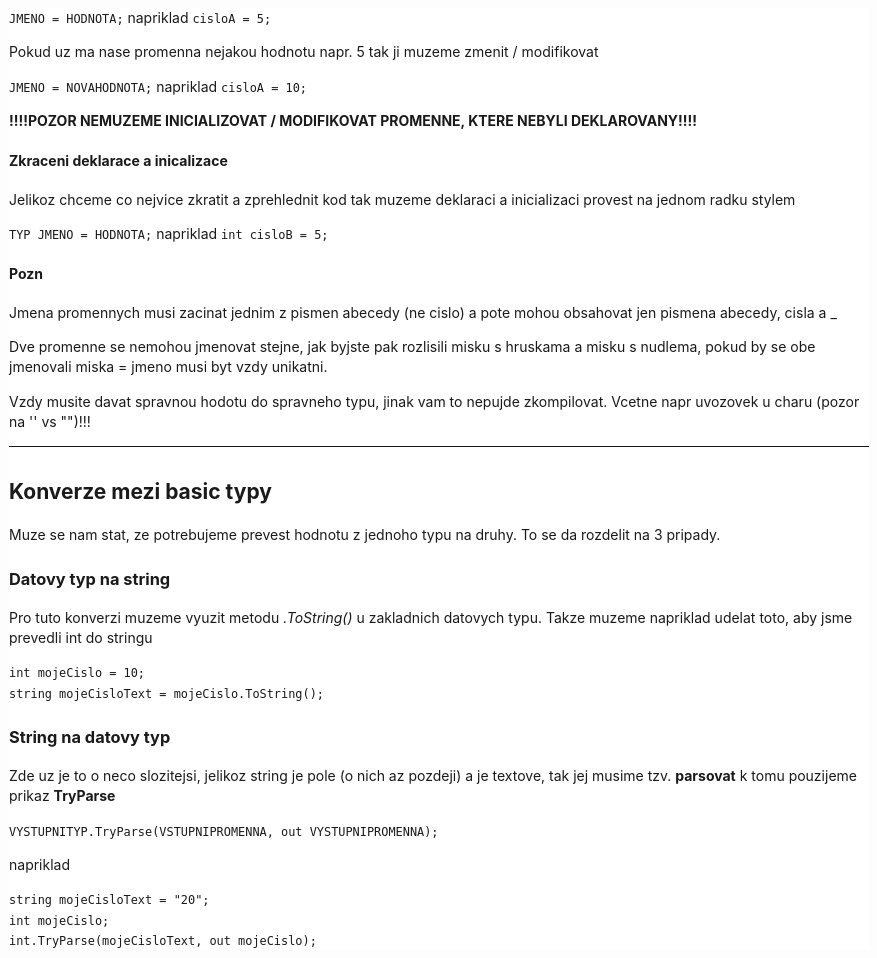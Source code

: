 `JMENO = HODNOTA;` napriklad `cisloA = 5;`

Pokud uz ma nase promenna nejakou hodnotu napr. 5 tak ji muzeme zmenit / modifikovat

`JMENO = NOVAHODNOTA;` napriklad `cisloA = 10;`

**!!!!POZOR NEMUZEME INICIALIZOVAT / MODIFIKOVAT PROMENNE, KTERE NEBYLI DEKLAROVANY!!!!**

#### Zkraceni deklarace a inicalizace

Jelikoz chceme co nejvice zkratit a zprehlednit kod tak muzeme deklaraci a inicializaci provest na jednom radku stylem

`TYP JMENO = HODNOTA;` napriklad `int cisloB = 5;`

#### Pozn

Jmena promennych musi zacinat jednim z pismen abecedy (ne cislo) a pote mohou obsahovat jen pismena abecedy, cisla a _

Dve promenne se nemohou jmenovat stejne, jak byjste pak rozlisili misku s hruskama a misku s nudlema, pokud by se obe jmenovali miska = jmeno musi byt vzdy unikatni.

Vzdy musite davat spravnou hodotu do spravneho typu, jinak vam to nepujde zkompilovat. Vcetne napr uvozovek u charu (pozor na '' vs "")!!!

-------------------------
  
## Konverze mezi basic typy

Muze se nam stat, ze potrebujeme prevest hodnotu z jednoho typu na druhy. To se da rozdelit na 3 pripady.

### Datovy typ na string

Pro tuto konverzi muzeme vyuzit metodu *.ToString()* u zakladnich datovych typu. Takze muzeme napriklad udelat toto, aby jsme prevedli int do stringu

```
int mojeCislo = 10;
string mojeCisloText = mojeCislo.ToString();
```

### String na datovy typ

Zde uz je to o neco slozitejsi, jelikoz string je pole (o nich az pozdeji) a je textove, tak jej musime tzv. **parsovat** k tomu pouzijeme prikaz **TryParse**

`VYSTUPNITYP.TryParse(VSTUPNIPROMENNA, out VYSTUPNIPROMENNA);` 

napriklad

```
string mojeCisloText = "20";
int mojeCislo;
int.TryParse(mojeCisloText, out mojeCislo);
```

